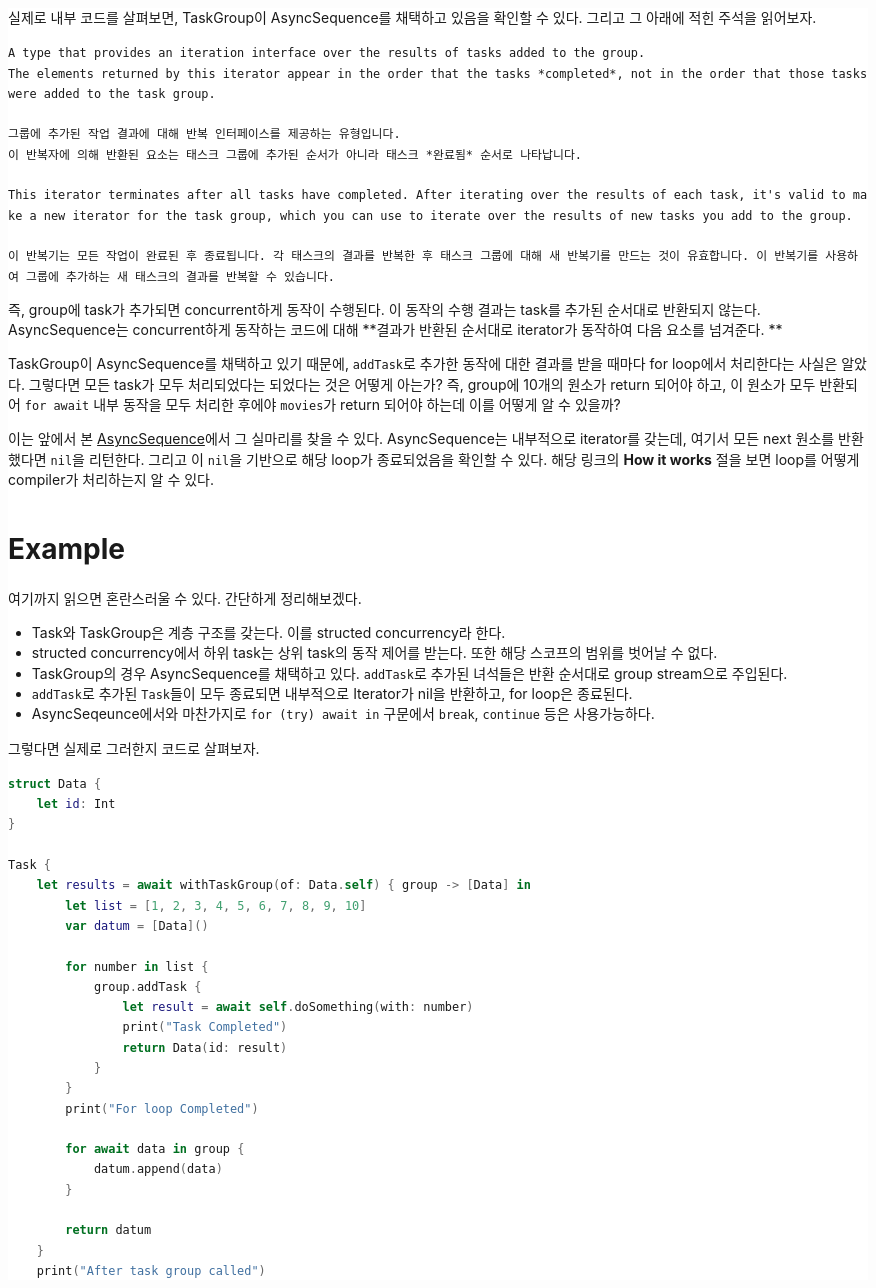 실제로 내부 코드를 살펴보면, TaskGroup이 AsyncSequence를 채택하고 있음을 확인할 수 있다. 그리고 그 아래에 적힌 주석을 읽어보자.

````
A type that provides an iteration interface over the results of tasks added to the group.
The elements returned by this iterator appear in the order that the tasks *completed*, not in the order that those tasks were added to the task group.

그룹에 추가된 작업 결과에 대해 반복 인터페이스를 제공하는 유형입니다.
이 반복자에 의해 반환된 요소는 태스크 그룹에 추가된 순서가 아니라 태스크 *완료됨* 순서로 나타납니다.

This iterator terminates after all tasks have completed. After iterating over the results of each task, it's valid to make a new iterator for the task group, which you can use to iterate over the results of new tasks you add to the group.

이 반복기는 모든 작업이 완료된 후 종료됩니다. 각 태스크의 결과를 반복한 후 태스크 그룹에 대해 새 반복기를 만드는 것이 유효합니다. 이 반복기를 사용하여 그룹에 추가하는 새 태스크의 결과를 반복할 수 있습니다.
````

즉, group에 task가 추가되면 concurrent하게 동작이 수행된다. 이 동작의 수행 결과는 task를 추가된 순서대로 반환되지 않는다. AsyncSequence는 concurrent하게 동작하는 코드에 대해 \*\*결과가 반환된 순서대로 iterator가 동작하여 다음 요소를 넘겨준다. **

TaskGroup이 AsyncSequence를 채택하고 있기 때문에, `addTask`로 추가한 동작에 대한 결과를 받을 때마다 for loop에서 처리한다는 사실은 알았다. 그렇다면 모든 task가 모두 처리되었다는 되었다는 것은 어떻게 아는가? 즉, group에 10개의 원소가 return 되어야 하고, 이 원소가 모두 반환되어 `for await` 내부 동작을 모두 처리한 후에야 `movies`가 return 되어야 하는데 이를 어떻게 알 수 있을까?

이는 앞에서 본 [AsyncSequence](https://velog.io/@wansook0316/AsyncSequence)에서 그 실마리를 찾을 수 있다. AsyncSequence는 내부적으로 iterator를 갖는데, 여기서 모든 next 원소를 반환했다면 `nil`을 리턴한다. 그리고 이 `nil`을 기반으로 해당 loop가 종료되었음을 확인할 수 있다. 해당 링크의 **How it works** 절을 보면 loop를 어떻게 compiler가 처리하는지 알 수 있다.

# Example

여기까지 읽으면 혼란스러울 수 있다. 간단하게 정리해보겠다.

* Task와 TaskGroup은 계층 구조를 갖는다. 이를 structed concurrency라 한다.
* structed concurrency에서 하위 task는 상위 task의 동작 제어를 받는다. 또한 해당 스코프의 범위를 벗어날 수 없다.
* TaskGroup의 경우 AsyncSequence를 채택하고 있다. `addTask`로 추가된 녀석들은 반환 순서대로 group stream으로 주입된다.
* `addTask`로 추가된 `Task`들이 모두 종료되면 내부적으로 Iterator가 nil을 반환하고, for loop은 종료된다.
* AsyncSeqeunce에서와 마찬가지로 `for (try) await in` 구문에서 `break`, `continue` 등은 사용가능하다.

그렇다면 실제로 그러한지 코드로 살펴보자.

````swift
struct Data {
    let id: Int
}

Task {
    let results = await withTaskGroup(of: Data.self) { group -> [Data] in
        let list = [1, 2, 3, 4, 5, 6, 7, 8, 9, 10]
        var datum = [Data]()

        for number in list {
            group.addTask {
                let result = await self.doSomething(with: number)
                print("Task Completed")
                return Data(id: result)
            }
        }
        print("For loop Completed")

        for await data in group {
            datum.append(data)
        }

        return datum
    }
    print("After task group called")
````